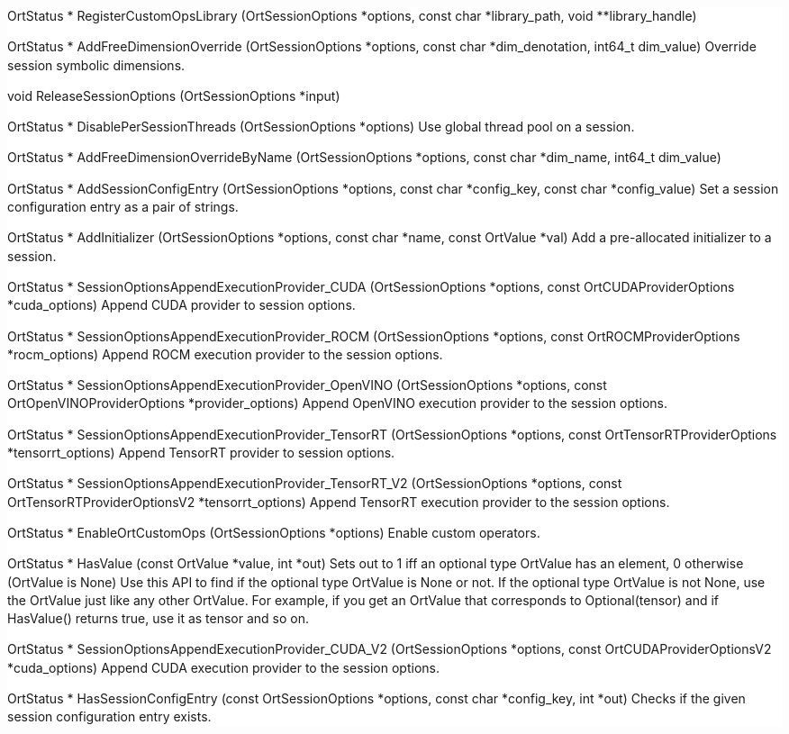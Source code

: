 OrtStatus * 	RegisterCustomOpsLibrary (OrtSessionOptions *options, const char *library_path, void **library_handle)
 
OrtStatus * 	AddFreeDimensionOverride (OrtSessionOptions *options, const char *dim_denotation, int64_t dim_value)
 	Override session symbolic dimensions.
 
void 	ReleaseSessionOptions (OrtSessionOptions *input)
 
OrtStatus * 	DisablePerSessionThreads (OrtSessionOptions *options)
 	Use global thread pool on a session.
 
OrtStatus * 	AddFreeDimensionOverrideByName (OrtSessionOptions *options, const char *dim_name, int64_t dim_value)
 
OrtStatus * 	AddSessionConfigEntry (OrtSessionOptions *options, const char *config_key, const char *config_value)
 	Set a session configuration entry as a pair of strings.
 
OrtStatus * 	AddInitializer (OrtSessionOptions *options, const char *name, const OrtValue *val)
 	Add a pre-allocated initializer to a session.
 
OrtStatus * 	SessionOptionsAppendExecutionProvider_CUDA (OrtSessionOptions *options, const OrtCUDAProviderOptions *cuda_options)
 	Append CUDA provider to session options.
 
OrtStatus * 	SessionOptionsAppendExecutionProvider_ROCM (OrtSessionOptions *options, const OrtROCMProviderOptions *rocm_options)
 	Append ROCM execution provider to the session options.
 
OrtStatus * 	SessionOptionsAppendExecutionProvider_OpenVINO (OrtSessionOptions *options, const OrtOpenVINOProviderOptions *provider_options)
 	Append OpenVINO execution provider to the session options.
 
OrtStatus * 	SessionOptionsAppendExecutionProvider_TensorRT (OrtSessionOptions *options, const OrtTensorRTProviderOptions *tensorrt_options)
 	Append TensorRT provider to session options.
 
OrtStatus * 	SessionOptionsAppendExecutionProvider_TensorRT_V2 (OrtSessionOptions *options, const OrtTensorRTProviderOptionsV2 *tensorrt_options)
 	Append TensorRT execution provider to the session options.
 
OrtStatus * 	EnableOrtCustomOps (OrtSessionOptions *options)
 	Enable custom operators.
 
OrtStatus * 	HasValue (const OrtValue *value, int *out)
 	Sets out to 1 iff an optional type OrtValue has an element, 0 otherwise (OrtValue is None) Use this API to find if the optional type OrtValue is None or not. If the optional type OrtValue is not None, use the OrtValue just like any other OrtValue. For example, if you get an OrtValue that corresponds to Optional(tensor) and if HasValue() returns true, use it as tensor and so on.
 
OrtStatus * 	SessionOptionsAppendExecutionProvider_CUDA_V2 (OrtSessionOptions *options, const OrtCUDAProviderOptionsV2 *cuda_options)
 	Append CUDA execution provider to the session options.
 
OrtStatus * 	HasSessionConfigEntry (const OrtSessionOptions *options, const char *config_key, int *out)
 	Checks if the given session configuration entry exists.
 